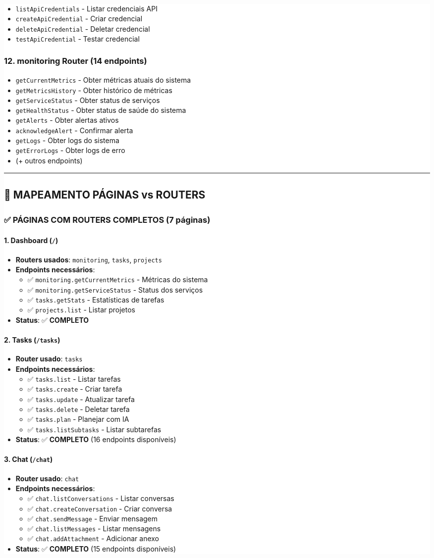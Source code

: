   - `listApiCredentials` - Listar credenciais API
  - `createApiCredential` - Criar credencial
  - `deleteApiCredential` - Deletar credencial
  - `testApiCredential` - Testar credencial

### 12. **monitoring** Router (14 endpoints)
- `getCurrentMetrics` - Obter métricas atuais do sistema
- `getMetricsHistory` - Obter histórico de métricas
- `getServiceStatus` - Obter status de serviços
- `getHealthStatus` - Obter status de saúde do sistema
- `getAlerts` - Obter alertas ativos
- `acknowledgeAlert` - Confirmar alerta
- `getLogs` - Obter logs do sistema
- `getErrorLogs` - Obter logs de erro
- (+ outros endpoints)

---

## 📄 MAPEAMENTO PÁGINAS vs ROUTERS

### ✅ PÁGINAS COM ROUTERS COMPLETOS (7 páginas)

#### 1. Dashboard (`/`)
- **Routers usados**: `monitoring`, `tasks`, `projects`
- **Endpoints necessários**:
  - ✅ `monitoring.getCurrentMetrics` - Métricas do sistema
  - ✅ `monitoring.getServiceStatus` - Status dos serviços
  - ✅ `tasks.getStats` - Estatísticas de tarefas
  - ✅ `projects.list` - Listar projetos
- **Status**: ✅ **COMPLETO**

#### 2. Tasks (`/tasks`)
- **Router usado**: `tasks`
- **Endpoints necessários**:
  - ✅ `tasks.list` - Listar tarefas
  - ✅ `tasks.create` - Criar tarefa
  - ✅ `tasks.update` - Atualizar tarefa
  - ✅ `tasks.delete` - Deletar tarefa
  - ✅ `tasks.plan` - Planejar com IA
  - ✅ `tasks.listSubtasks` - Listar subtarefas
- **Status**: ✅ **COMPLETO** (16 endpoints disponíveis)

#### 3. Chat (`/chat`)
- **Router usado**: `chat`
- **Endpoints necessários**:
  - ✅ `chat.listConversations` - Listar conversas
  - ✅ `chat.createConversation` - Criar conversa
  - ✅ `chat.sendMessage` - Enviar mensagem
  - ✅ `chat.listMessages` - Listar mensagens
  - ✅ `chat.addAttachment` - Adicionar anexo
- **Status**: ✅ **COMPLETO** (15 endpoints disponíveis)
